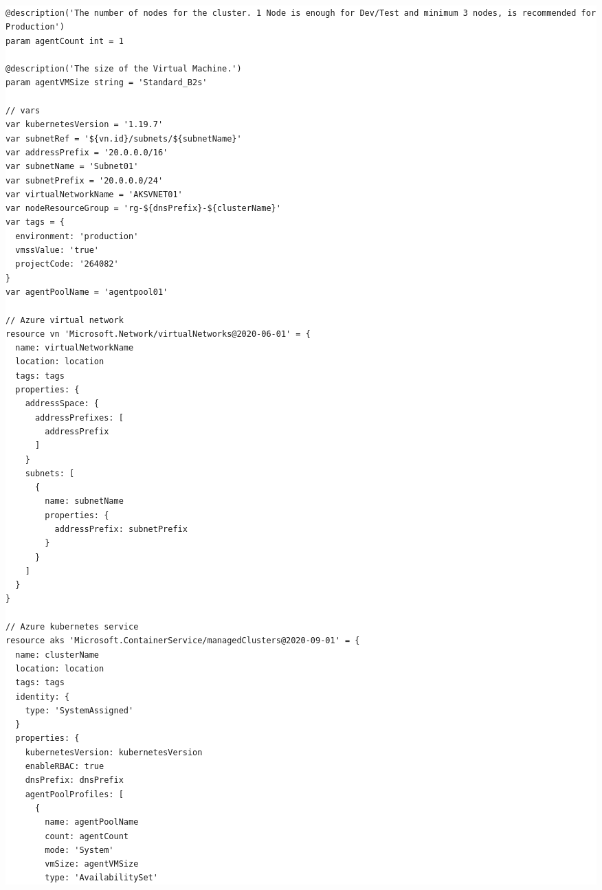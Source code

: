 ```bicep
@description('The number of nodes for the cluster. 1 Node is enough for Dev/Test and minimum 3 nodes, is recommended for Production')
param agentCount int = 1

@description('The size of the Virtual Machine.')
param agentVMSize string = 'Standard_B2s'

// vars
var kubernetesVersion = '1.19.7'
var subnetRef = '${vn.id}/subnets/${subnetName}'
var addressPrefix = '20.0.0.0/16'
var subnetName = 'Subnet01'
var subnetPrefix = '20.0.0.0/24'
var virtualNetworkName = 'AKSVNET01'
var nodeResourceGroup = 'rg-${dnsPrefix}-${clusterName}'
var tags = {
  environment: 'production'
  vmssValue: 'true'
  projectCode: '264082'
}
var agentPoolName = 'agentpool01'

// Azure virtual network
resource vn 'Microsoft.Network/virtualNetworks@2020-06-01' = {
  name: virtualNetworkName
  location: location
  tags: tags
  properties: {
    addressSpace: {
      addressPrefixes: [
        addressPrefix
      ]
    }
    subnets: [
      {
        name: subnetName
        properties: {
          addressPrefix: subnetPrefix
        }
      }
    ]
  }
}

// Azure kubernetes service
resource aks 'Microsoft.ContainerService/managedClusters@2020-09-01' = {
  name: clusterName
  location: location
  tags: tags
  identity: {
    type: 'SystemAssigned'
  }
  properties: {
    kubernetesVersion: kubernetesVersion
    enableRBAC: true
    dnsPrefix: dnsPrefix
    agentPoolProfiles: [
      {
        name: agentPoolName
        count: agentCount
        mode: 'System'
        vmSize: agentVMSize
        type: 'AvailabilitySet'
```